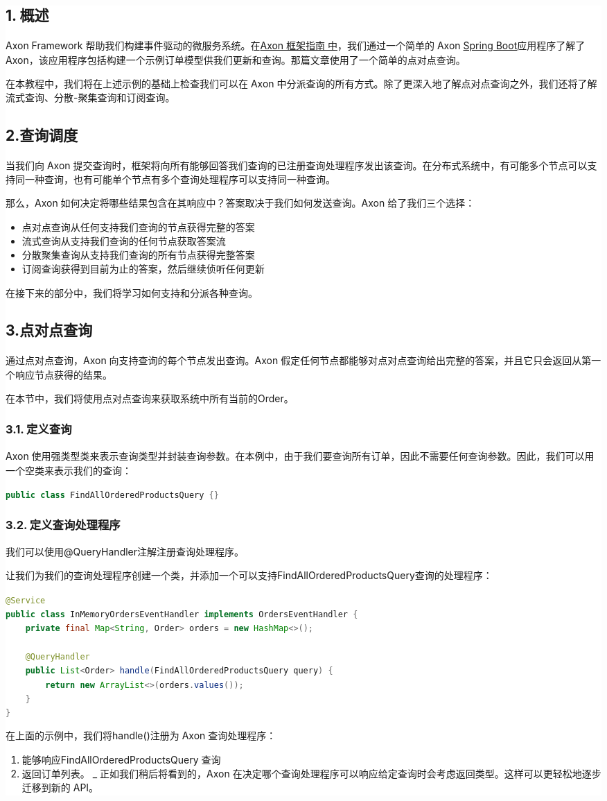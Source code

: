 ## 1. 概述

Axon Framework 帮助我们构建事件驱动的微服务系统。在[Axon 框架指南 中](https://www.baeldung.com/axon-cqrs-event-sourcing)，我们通过一个简单的 Axon [Spring Boot](https://www.baeldung.com/spring-boot-start)应用程序了解了 Axon，该应用程序包括构建一个示例订单模型供我们更新和查询。那篇文章使用了一个简单的点对点查询。

在本教程中，我们将在上述示例的基础上检查我们可以在 Axon 中分派查询的所有方式。除了更深入地了解点对点查询之外，我们还将了解流式查询、分散-聚集查询和订阅查询。

## 2.查询调度

当我们向 Axon 提交查询时，框架将向所有能够回答我们查询的已注册查询处理程序发出该查询。在分布式系统中，有可能多个节点可以支持同一种查询，也有可能单个节点有多个查询处理程序可以支持同一种查询。

那么，Axon 如何决定将哪些结果包含在其响应中？答案取决于我们如何发送查询。Axon 给了我们三个选择：

-   点对点查询从任何支持我们查询的节点获得完整的答案
-   流式查询从支持我们查询的任何节点获取答案流
-   分散聚集查询从支持我们查询的所有节点获得完整答案
-   订阅查询获得到目前为止的答案，然后继续侦听任何更新

在接下来的部分中，我们将学习如何支持和分派各种查询。

## 3.点对点查询

通过点对点查询，Axon 向支持查询的每个节点发出查询。Axon 假定任何节点都能够对点对点查询给出完整的答案，并且它只会返回从第一个响应节点获得的结果。

在本节中，我们将使用点对点查询来获取系统中所有当前的Order。 

### 3.1. 定义查询

Axon 使用强类型类来表示查询类型并封装查询参数。在本例中，由于我们要查询所有订单，因此不需要任何查询参数。因此，我们可以用一个空类来表示我们的查询：

```java
public class FindAllOrderedProductsQuery {}
```

### 3.2. 定义查询处理程序

我们可以使用@QueryHandler注解注册查询处理程序。

让我们为我们的查询处理程序创建一个类，并添加一个可以支持FindAllOrderedProductsQuery查询的处理程序：

```java
@Service
public class InMemoryOrdersEventHandler implements OrdersEventHandler {
    private final Map<String, Order> orders = new HashMap<>();

    @QueryHandler
    public List<Order> handle(FindAllOrderedProductsQuery query) {
        return new ArrayList<>(orders.values());
    }
}
```

在上面的示例中，我们将handle()注册为 Axon 查询处理程序：

1.  能够响应FindAllOrderedProductsQuery 查询
2.  返回订单列表。 _ 正如我们稍后将看到的，Axon 在决定哪个查询处理程序可以响应给定查询时会考虑返回类型。这样可以更轻松地逐步迁移到新的 API。
